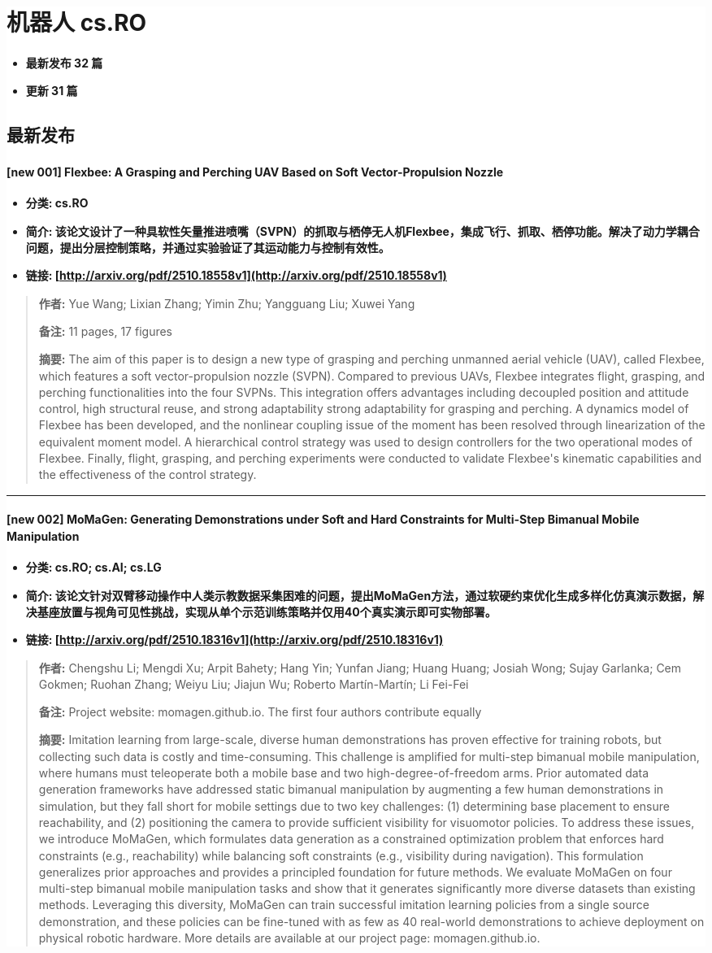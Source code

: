# 机器人 cs.RO

- **最新发布 32 篇**

- **更新 31 篇**

## 最新发布

#### [new 001] Flexbee: A Grasping and Perching UAV Based on Soft Vector-Propulsion Nozzle
- **分类: cs.RO**

- **简介: 该论文设计了一种具软性矢量推进喷嘴（SVPN）的抓取与栖停无人机Flexbee，集成飞行、抓取、栖停功能。解决了动力学耦合问题，提出分层控制策略，并通过实验验证了其运动能力与控制有效性。**

- **链接: [http://arxiv.org/pdf/2510.18558v1](http://arxiv.org/pdf/2510.18558v1)**

> **作者:** Yue Wang; Lixian Zhang; Yimin Zhu; Yangguang Liu; Xuwei Yang
>
> **备注:** 11 pages, 17 figures
>
> **摘要:** The aim of this paper is to design a new type of grasping and perching unmanned aerial vehicle (UAV), called Flexbee, which features a soft vector-propulsion nozzle (SVPN). Compared to previous UAVs, Flexbee integrates flight, grasping, and perching functionalities into the four SVPNs. This integration offers advantages including decoupled position and attitude control, high structural reuse, and strong adaptability strong adaptability for grasping and perching. A dynamics model of Flexbee has been developed, and the nonlinear coupling issue of the moment has been resolved through linearization of the equivalent moment model. A hierarchical control strategy was used to design controllers for the two operational modes of Flexbee. Finally, flight, grasping, and perching experiments were conducted to validate Flexbee's kinematic capabilities and the effectiveness of the control strategy.
>
---
#### [new 002] MoMaGen: Generating Demonstrations under Soft and Hard Constraints for Multi-Step Bimanual Mobile Manipulation
- **分类: cs.RO; cs.AI; cs.LG**

- **简介: 该论文针对双臂移动操作中人类示教数据采集困难的问题，提出MoMaGen方法，通过软硬约束优化生成多样化仿真演示数据，解决基座放置与视角可见性挑战，实现从单个示范训练策略并仅用40个真实演示即可实物部署。**

- **链接: [http://arxiv.org/pdf/2510.18316v1](http://arxiv.org/pdf/2510.18316v1)**

> **作者:** Chengshu Li; Mengdi Xu; Arpit Bahety; Hang Yin; Yunfan Jiang; Huang Huang; Josiah Wong; Sujay Garlanka; Cem Gokmen; Ruohan Zhang; Weiyu Liu; Jiajun Wu; Roberto Martín-Martín; Li Fei-Fei
>
> **备注:** Project website: momagen.github.io. The first four authors contribute equally
>
> **摘要:** Imitation learning from large-scale, diverse human demonstrations has proven effective for training robots, but collecting such data is costly and time-consuming. This challenge is amplified for multi-step bimanual mobile manipulation, where humans must teleoperate both a mobile base and two high-degree-of-freedom arms. Prior automated data generation frameworks have addressed static bimanual manipulation by augmenting a few human demonstrations in simulation, but they fall short for mobile settings due to two key challenges: (1) determining base placement to ensure reachability, and (2) positioning the camera to provide sufficient visibility for visuomotor policies. To address these issues, we introduce MoMaGen, which formulates data generation as a constrained optimization problem that enforces hard constraints (e.g., reachability) while balancing soft constraints (e.g., visibility during navigation). This formulation generalizes prior approaches and provides a principled foundation for future methods. We evaluate MoMaGen on four multi-step bimanual mobile manipulation tasks and show that it generates significantly more diverse datasets than existing methods. Leveraging this diversity, MoMaGen can train successful imitation learning policies from a single source demonstration, and these policies can be fine-tuned with as few as 40 real-world demonstrations to achieve deployment on physical robotic hardware. More details are available at our project page: momagen.github.io.